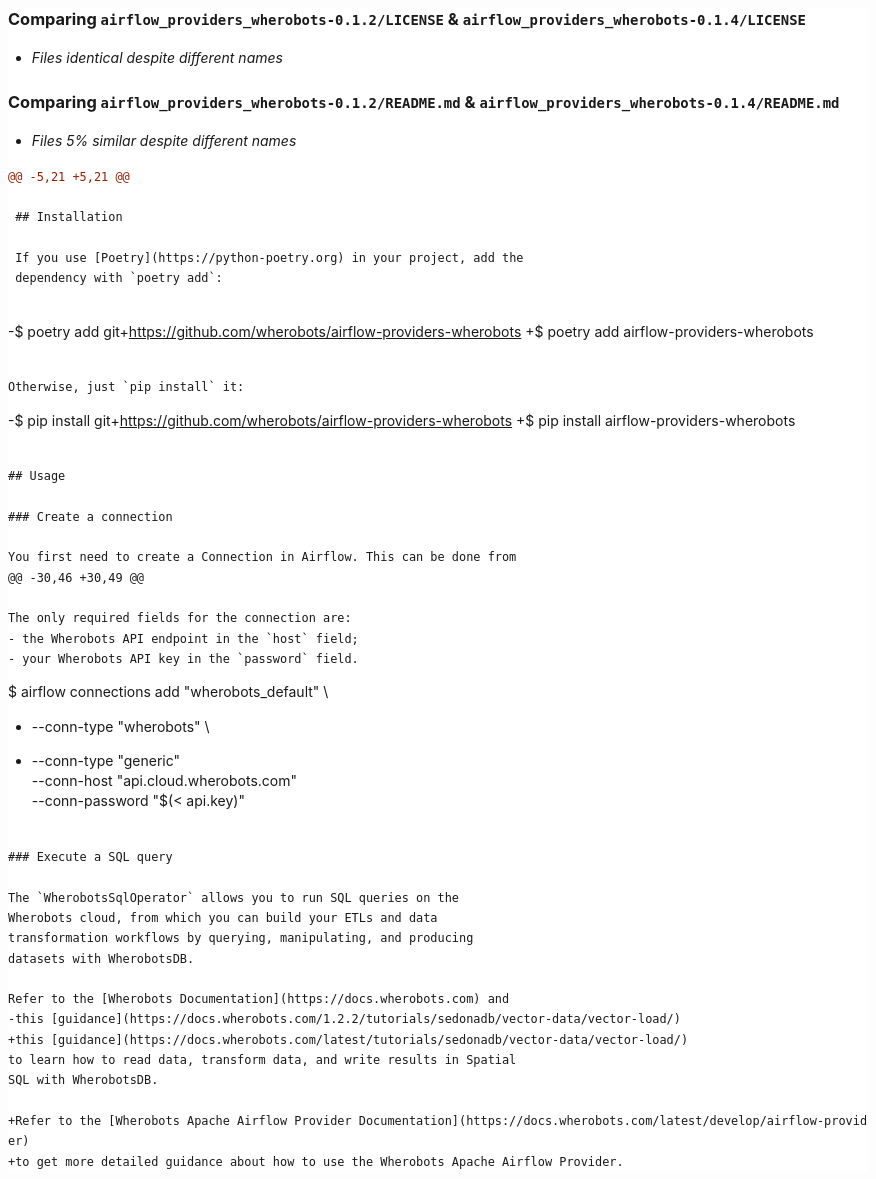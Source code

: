 ### Comparing `airflow_providers_wherobots-0.1.2/LICENSE` & `airflow_providers_wherobots-0.1.4/LICENSE`

 * *Files identical despite different names*

### Comparing `airflow_providers_wherobots-0.1.2/README.md` & `airflow_providers_wherobots-0.1.4/README.md`

 * *Files 5% similar despite different names*

```diff
@@ -5,21 +5,21 @@
 
 ## Installation
 
 If you use [Poetry](https://python-poetry.org) in your project, add the
 dependency with `poetry add`:
 
 ```
-$ poetry add git+https://github.com/wherobots/airflow-providers-wherobots
+$ poetry add airflow-providers-wherobots
 ```
 
 Otherwise, just `pip install` it:
 
 ```
-$ pip install git+https://github.com/wherobots/airflow-providers-wherobots
+$ pip install airflow-providers-wherobots
 ```
 
 ## Usage
 
 ### Create a connection
 
 You first need to create a Connection in Airflow. This can be done from
@@ -30,46 +30,49 @@
 
 The only required fields for the connection are:
 - the Wherobots API endpoint in the `host` field;
 - your Wherobots API key in the `password` field.
 
 ```
 $ airflow connections add "wherobots_default" \
-    --conn-type "wherobots" \
+    --conn-type "generic" \
     --conn-host "api.cloud.wherobots.com" \
     --conn-password "$(< api.key)"
 ```
 
 ### Execute a SQL query
 
 The `WherobotsSqlOperator` allows you to run SQL queries on the
 Wherobots cloud, from which you can build your ETLs and data
 transformation workflows by querying, manipulating, and producing
 datasets with WherobotsDB.
 
 Refer to the [Wherobots Documentation](https://docs.wherobots.com) and
-this [guidance](https://docs.wherobots.com/1.2.2/tutorials/sedonadb/vector-data/vector-load/)
+this [guidance](https://docs.wherobots.com/latest/tutorials/sedonadb/vector-data/vector-load/)
 to learn how to read data, transform data, and write results in Spatial
 SQL with WherobotsDB.
 
+Refer to the [Wherobots Apache Airflow Provider Documentation](https://docs.wherobots.com/latest/develop/airflow-provider)
+to get more detailed guidance about how to use the Wherobots Apache Airflow Provider.
 ```